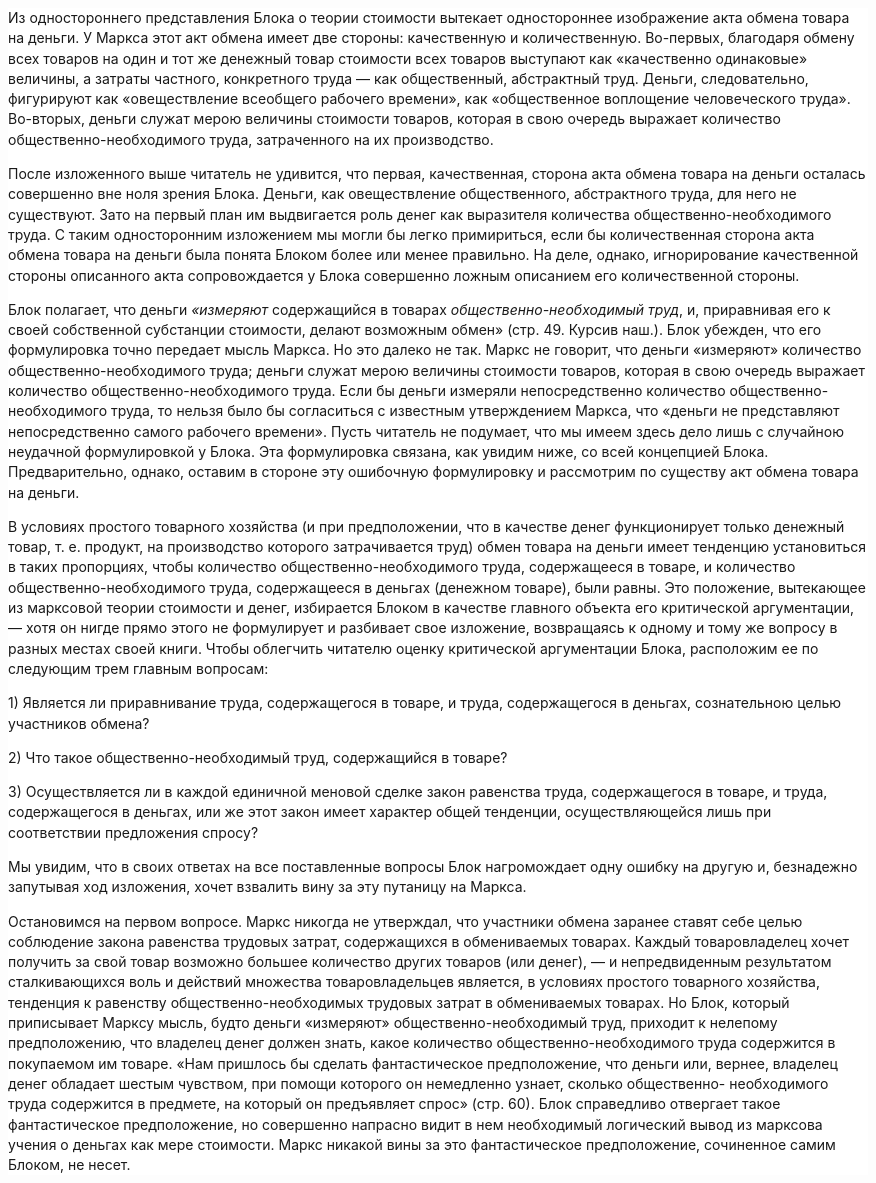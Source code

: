 Из одностороннего представления Блока о теории стоимости вытекает одностороннее изображение акта обмена товара на деньги. У Маркса этот акт обмена имеет две стороны: качественную и количественную. Во-первых, благодаря обмену всех товаров на один и тот же денежный товар стоимости всех товаров выступают как «качественно одинаковые» величины, а затраты частного, конкретного труда — как общественный, абстрактный труд. Деньги, следовательно, фигурируют как «овеществление всеобщего рабочего времени», как «общественное воплощение человеческого труда». Во-вторых, деньги служат мерою величины стоимости товаров, которая в свою очередь выражает количество общественно-необходимого труда, затраченного на их производство.

После изложенного выше читатель не удивится, что первая, качественная, сторона акта обмена товара на деньги осталась совершенно вне ноля зрения Блока. Деньги, как овеществление общественного, абстрактного труда, для него не существуют. Зато на первый план им выдвигается роль денег как выразителя количества общественно-необходимого труда. С таким односторонним изложением мы могли бы легко примириться, если бы количественная сторона акта обмена товара на деньги была понята Блоком более или менее правильно. На деле, однако, игнорирование качественной стороны описанного акта сопровождается у Блока совершенно ложным описанием его количественной стороны.

Блок полагает, что деньги *«измеряют* содержащийся в товарах *общественно-необходимый труд*, и, приравнивая его к своей собственной субстанции стоимости, делают возможным обмен» (стр. 49. Курсив наш.). Блок убежден, что его формулировка точно передает мысль Маркса. Но это далеко не так. Маркс не говорит, что деньги «измеряют» количество общественно-необходимого труда; деньги служат мерою величины стоимости товаров, которая в свою очередь выражает количество общественно-необходимого труда. Если бы деньги измеряли непосредственно количество общественно-необходимого труда, то нельзя было бы согласиться с известным утверждением Маркса, что «деньги не представляют непосредственно самого рабочего времени». Пусть читатель не подумает, что мы имеем здесь дело лишь с случайною неудачной формулировкой у Блока. Эта формулировка связана, как увидим ниже, со всей концепцией Блока. Предварительно, однако, оставим в стороне эту ошибочную формулировку и рассмотрим по существу акт обмена товара на деньги.

В условиях простого товарного хозяйства (и при предположении, что в качестве денег функционирует только денежный товар, т. е. продукт, на производство которого затрачивается труд) обмен товара на деньги имеет тенденцию установиться в таких пропорциях, чтобы количество общественно-необходимого труда, содержащееся в товаре, и количество общественно-необходимого труда, содержащееся в деньгах (денежном товаре), были равны. Это положение, вытекающее из марксовой теории стоимости и денег, избирается Блоком в качестве главного объекта его критической аргументации, — хотя он нигде прямо этого не формулирует и разбивает свое изложение, возвращаясь к одному и тому же вопросу в разных местах своей книги. Чтобы облегчить читателю оценку критической аргументации Блока, расположим ее по следующим трем главным вопросам:

1\) Является ли приравнивание труда, содержащегося в товаре, и труда, содержащегося в деньгах, сознательною целью участников обмена?

2\) Что такое общественно-необходимый труд, содержащийся в товаре?

3\) Осуществляется ли в каждой единичной меновой сделке закон равенства труда, содержащегося в товаре, и труда, содержащегося в деньгах, или же этот закон имеет характер общей тенденции, осуществляющейся лишь при соответствии предложения спросу?

Мы увидим, что в своих ответах на все поставленные вопросы Блок нагромождает одну ошибку на другую и, безнадежно запутывая ход изложения, хочет взвалить вину за эту путаницу на Маркса.

Остановимся на первом вопросе. Маркс никогда не утверждал, что участники обмена заранее ставят себе целью соблюдение закона равенства трудовых затрат, содержащихся в обмениваемых товарах. Каждый товаровладелец хочет получить за свой товар возможно большее количество других товаров (или денег), — и непредвиденным результатом сталкивающихся воль и действий множества товаровладельцев является, в условиях простого товарного хозяйства, тенденция к равенству общественно-необходимых трудовых затрат в обмениваемых товарах. Но Блок, который приписывает Марксу мысль, будто деньги «измеряют» общественно-необходимый труд, приходит к нелепому предположению, что владелец денег должен знать, какое количество общественно-необходимого труда содержится в покупаемом им товаре. «Нам пришлось бы сделать фантастическое предположение, что деньги или, вернее, владелец денег обладает шестым чувством, при помощи которого он немедленно узнает, сколько общественно- необходимого труда содержится в предмете, на который он предъявляет спрос» (стр. 60). Блок справедливо отвергает такое фантастическое предположение, но совершенно напрасно видит в нем необходимый логический вывод из марксова учения о деньгах как мере стоимости. Маркс никакой вины за это фантастическое предположение, сочиненное самим Блоком, не несет.

